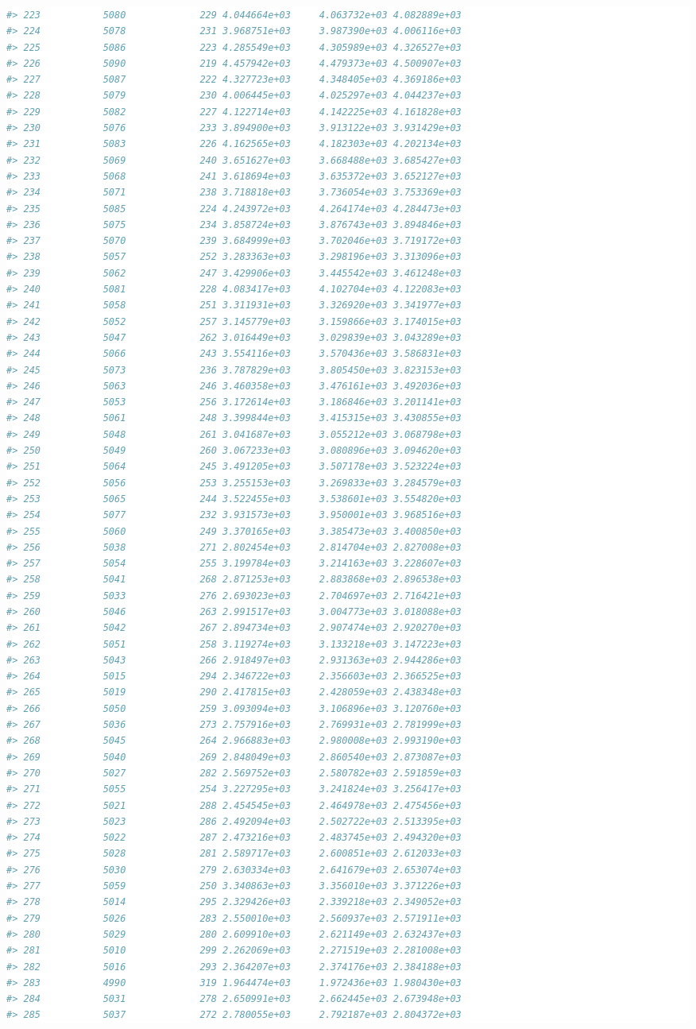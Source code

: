 ``` r
#> 223           5080             229 4.044664e+03     4.063732e+03 4.082889e+03
#> 224           5078             231 3.968751e+03     3.987390e+03 4.006116e+03
#> 225           5086             223 4.285549e+03     4.305989e+03 4.326527e+03
#> 226           5090             219 4.457942e+03     4.479373e+03 4.500907e+03
#> 227           5087             222 4.327723e+03     4.348405e+03 4.369186e+03
#> 228           5079             230 4.006445e+03     4.025297e+03 4.044237e+03
#> 229           5082             227 4.122714e+03     4.142225e+03 4.161828e+03
#> 230           5076             233 3.894900e+03     3.913122e+03 3.931429e+03
#> 231           5083             226 4.162565e+03     4.182303e+03 4.202134e+03
#> 232           5069             240 3.651627e+03     3.668488e+03 3.685427e+03
#> 233           5068             241 3.618694e+03     3.635372e+03 3.652127e+03
#> 234           5071             238 3.718818e+03     3.736054e+03 3.753369e+03
#> 235           5085             224 4.243972e+03     4.264174e+03 4.284473e+03
#> 236           5075             234 3.858724e+03     3.876743e+03 3.894846e+03
#> 237           5070             239 3.684999e+03     3.702046e+03 3.719172e+03
#> 238           5057             252 3.283363e+03     3.298196e+03 3.313096e+03
#> 239           5062             247 3.429906e+03     3.445542e+03 3.461248e+03
#> 240           5081             228 4.083417e+03     4.102704e+03 4.122083e+03
#> 241           5058             251 3.311931e+03     3.326920e+03 3.341977e+03
#> 242           5052             257 3.145779e+03     3.159866e+03 3.174015e+03
#> 243           5047             262 3.016449e+03     3.029839e+03 3.043289e+03
#> 244           5066             243 3.554116e+03     3.570436e+03 3.586831e+03
#> 245           5073             236 3.787829e+03     3.805450e+03 3.823153e+03
#> 246           5063             246 3.460358e+03     3.476161e+03 3.492036e+03
#> 247           5053             256 3.172614e+03     3.186846e+03 3.201141e+03
#> 248           5061             248 3.399844e+03     3.415315e+03 3.430855e+03
#> 249           5048             261 3.041687e+03     3.055212e+03 3.068798e+03
#> 250           5049             260 3.067233e+03     3.080896e+03 3.094620e+03
#> 251           5064             245 3.491205e+03     3.507178e+03 3.523224e+03
#> 252           5056             253 3.255153e+03     3.269833e+03 3.284579e+03
#> 253           5065             244 3.522455e+03     3.538601e+03 3.554820e+03
#> 254           5077             232 3.931573e+03     3.950001e+03 3.968516e+03
#> 255           5060             249 3.370165e+03     3.385473e+03 3.400850e+03
#> 256           5038             271 2.802454e+03     2.814704e+03 2.827008e+03
#> 257           5054             255 3.199784e+03     3.214163e+03 3.228607e+03
#> 258           5041             268 2.871253e+03     2.883868e+03 2.896538e+03
#> 259           5033             276 2.693023e+03     2.704697e+03 2.716421e+03
#> 260           5046             263 2.991517e+03     3.004773e+03 3.018088e+03
#> 261           5042             267 2.894734e+03     2.907474e+03 2.920270e+03
#> 262           5051             258 3.119274e+03     3.133218e+03 3.147223e+03
#> 263           5043             266 2.918497e+03     2.931363e+03 2.944286e+03
#> 264           5015             294 2.346722e+03     2.356603e+03 2.366525e+03
#> 265           5019             290 2.417815e+03     2.428059e+03 2.438348e+03
#> 266           5050             259 3.093094e+03     3.106896e+03 3.120760e+03
#> 267           5036             273 2.757916e+03     2.769931e+03 2.781999e+03
#> 268           5045             264 2.966883e+03     2.980008e+03 2.993190e+03
#> 269           5040             269 2.848049e+03     2.860540e+03 2.873087e+03
#> 270           5027             282 2.569752e+03     2.580782e+03 2.591859e+03
#> 271           5055             254 3.227295e+03     3.241824e+03 3.256417e+03
#> 272           5021             288 2.454545e+03     2.464978e+03 2.475456e+03
#> 273           5023             286 2.492094e+03     2.502722e+03 2.513395e+03
#> 274           5022             287 2.473216e+03     2.483745e+03 2.494320e+03
#> 275           5028             281 2.589717e+03     2.600851e+03 2.612033e+03
#> 276           5030             279 2.630334e+03     2.641679e+03 2.653074e+03
#> 277           5059             250 3.340863e+03     3.356010e+03 3.371226e+03
#> 278           5014             295 2.329426e+03     2.339218e+03 2.349052e+03
#> 279           5026             283 2.550010e+03     2.560937e+03 2.571911e+03
#> 280           5029             280 2.609910e+03     2.621149e+03 2.632437e+03
#> 281           5010             299 2.262069e+03     2.271519e+03 2.281008e+03
#> 282           5016             293 2.364207e+03     2.374176e+03 2.384188e+03
#> 283           4990             319 1.964474e+03     1.972436e+03 1.980430e+03
#> 284           5031             278 2.650991e+03     2.662445e+03 2.673948e+03
#> 285           5037             272 2.780055e+03     2.792187e+03 2.804372e+03
```